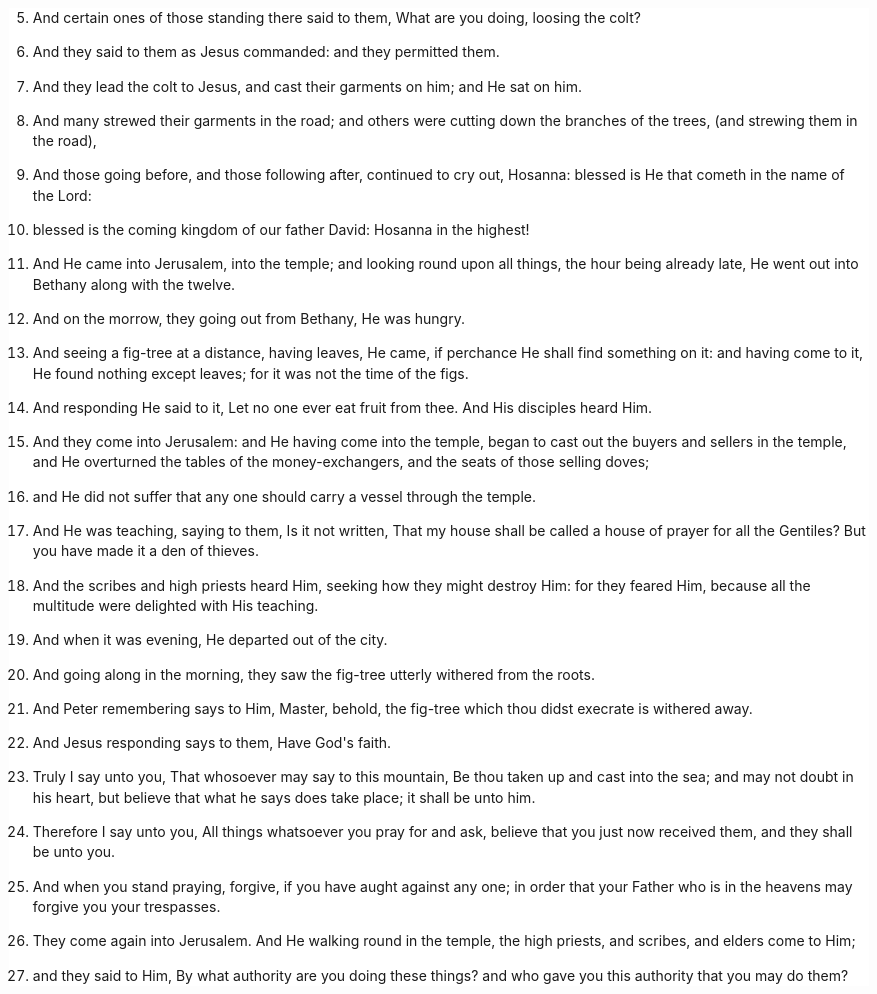 5. And certain ones of those standing there said to them, What are you doing, loosing the colt?

6. And they said to them as Jesus commanded: and they permitted them.

7. And they lead the colt to Jesus, and cast their garments on him; and He sat on him.

8. And many strewed their garments in the road; and others were cutting down the branches of the trees, (and strewing them in the road),

9. And those going before, and those following after, continued to cry out, Hosanna: blessed is He that cometh in the name of the Lord:

10. blessed is the coming kingdom of our father David: Hosanna in the highest!

11. And He came into Jerusalem, into the temple; and looking round upon all things, the hour being already late, He went out into Bethany along with the twelve.

12. And on the morrow, they going out from Bethany, He was hungry.

13. And seeing a fig-tree at a distance, having leaves, He came, if perchance He shall find something on it: and having come to it, He found nothing except leaves; for it was not the time of the figs.

14. And responding He said to it, Let no one ever eat fruit from thee. And His disciples heard Him.

15. And they come into Jerusalem: and He having come into the temple, began to cast out the buyers and sellers in the temple, and He overturned the tables of the money-exchangers, and the seats of those selling doves;

16. and He did not suffer that any one should carry a vessel through the temple.

17. And He was teaching, saying to them, Is it not written, That my house shall be called a house of prayer for all the Gentiles? But you have made it a den of thieves.

18. And the scribes and high priests heard Him, seeking how they might destroy Him: for they feared Him, because all the multitude were delighted with His teaching.

19. And when it was evening, He departed out of the city.

20. And going along in the morning, they saw the fig-tree utterly withered from the roots.

21. And Peter remembering says to Him, Master, behold, the fig-tree which thou didst execrate is withered away.

22. And Jesus responding says to them, Have God's faith.

23. Truly I say unto you, That whosoever may say to this mountain, Be thou taken up and cast into the sea; and may not doubt in his heart, but believe that what he says does take place; it shall be unto him.

24. Therefore I say unto you, All things whatsoever you pray for and ask, believe that you just now received them, and they shall be unto you.

25. And when you stand praying, forgive, if you have aught against any one; in order that your Father who is in the heavens may forgive you your trespasses.

26. They come again into Jerusalem. And He walking round in the temple, the high priests, and scribes, and elders come to Him;

27. and they said to Him, By what authority are you doing these things? and who gave you this authority that you may do them?
